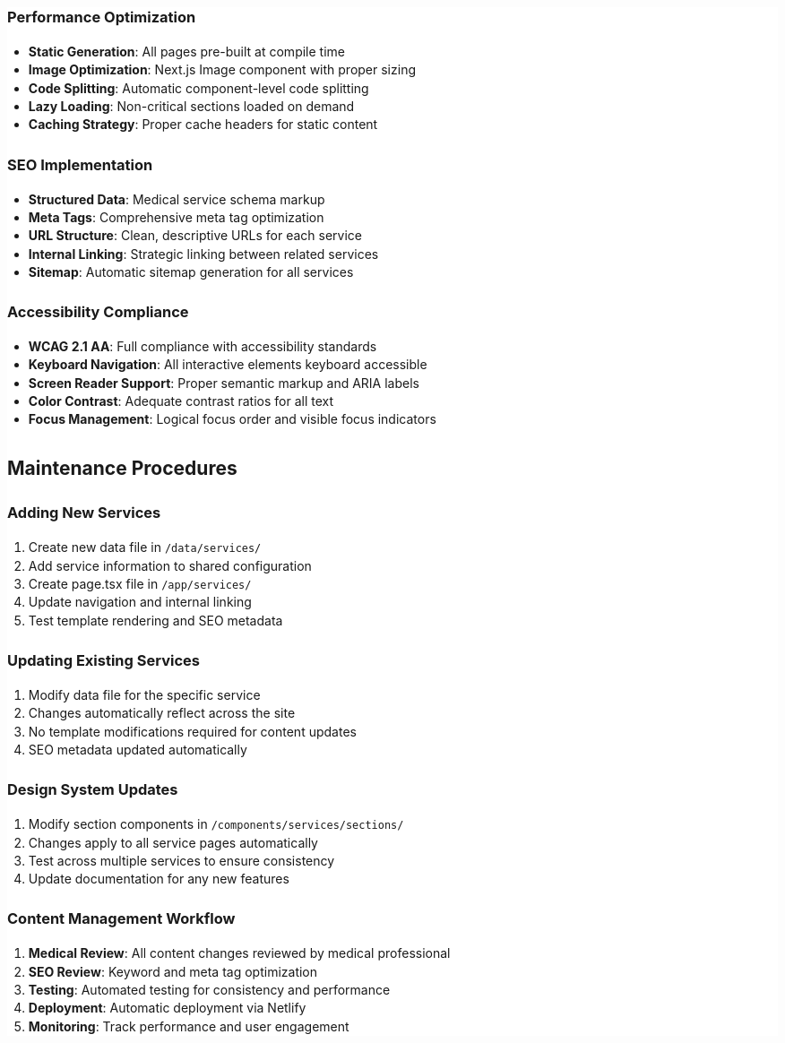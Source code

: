 ### Performance Optimization
- **Static Generation**: All pages pre-built at compile time
- **Image Optimization**: Next.js Image component with proper sizing
- **Code Splitting**: Automatic component-level code splitting
- **Lazy Loading**: Non-critical sections loaded on demand
- **Caching Strategy**: Proper cache headers for static content

### SEO Implementation
- **Structured Data**: Medical service schema markup
- **Meta Tags**: Comprehensive meta tag optimization
- **URL Structure**: Clean, descriptive URLs for each service
- **Internal Linking**: Strategic linking between related services
- **Sitemap**: Automatic sitemap generation for all services

### Accessibility Compliance
- **WCAG 2.1 AA**: Full compliance with accessibility standards
- **Keyboard Navigation**: All interactive elements keyboard accessible
- **Screen Reader Support**: Proper semantic markup and ARIA labels
- **Color Contrast**: Adequate contrast ratios for all text
- **Focus Management**: Logical focus order and visible focus indicators

## Maintenance Procedures

### Adding New Services
1. Create new data file in `/data/services/`
2. Add service information to shared configuration
3. Create page.tsx file in `/app/services/`
4. Update navigation and internal linking
5. Test template rendering and SEO metadata

### Updating Existing Services
1. Modify data file for the specific service
2. Changes automatically reflect across the site
3. No template modifications required for content updates
4. SEO metadata updated automatically

### Design System Updates
1. Modify section components in `/components/services/sections/`
2. Changes apply to all service pages automatically
3. Test across multiple services to ensure consistency
4. Update documentation for any new features

### Content Management Workflow
1. **Medical Review**: All content changes reviewed by medical professional
2. **SEO Review**: Keyword and meta tag optimization
3. **Testing**: Automated testing for consistency and performance
4. **Deployment**: Automatic deployment via Netlify
5. **Monitoring**: Track performance and user engagement
